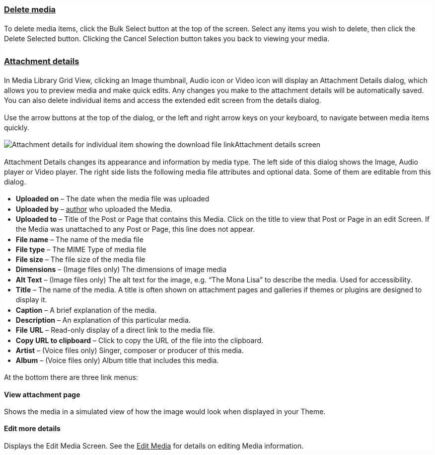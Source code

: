 ### [Delete media](https://wordpress.org/documentation/article/media-library-screen/\#delete-media)

To delete media items, click the Bulk Select button at the top of the screen. Select any items you wish to delete, then click the Delete Selected button. Clicking the Cancel Selection button takes you back to viewing your media.

### [Attachment details](https://wordpress.org/documentation/article/media-library-screen/\#attachment-details)

In Media Library Grid View, clicking an Image thumbnail, Audio icon or Video icon will display an Attachment Details dialog, which allows you to preview media and make quick edits. Any changes you make to the attachment details will be automatically saved. You can also delete individual items and access the extended edit screen from the details dialog.

Use the arrow buttons at the top of the dialog, or the left and right arrow keys on your keyboard, to navigate between media items quickly.

![Attachment details for individual item showing the download file link ](https://wordpress.org/documentation/files/2023/06/attachment-details-1-1024x580.png)Attachment details screen

Attachment Details changes its appearance and information by media type. The left side of this dialog shows the Image, Audio player or Video player. The right side lists the following media file attributes and optional data. Some of them are editable from this dialog.

- **Uploaded on** – The date when the media file was uploaded
- **Uploaded by** – [author](https://wordpress.org/documentation/article/users-screen/) who uploaded the Media.
- **Uploaded to** – Title of the Post or Page that contains this Media. Click on the title to view that Post or Page in an edit Screen. If the Media was unattached to any Post or Page, this line does not appear.
- **File name** – The name of the media file
- **File type** – The MIME Type of media file
- **File size** – The file size of the media file
- **Dimensions** – (Image files only) The dimensions of image media
- **Alt Text** – (Image files only) The alt text for the image, e.g. “The Mona Lisa” to describe the media. Used for accessibility.
- **Title** – The name of the media. A title is often shown on attachment pages and galleries if themes or plugins are designed to display it.
- **Caption** – A brief explanation of the media.
- **Description** – An explanation of this particular media.
- **File** **URL** – Read-only display of a direct link to the media file.
- **Copy URL to clipboard** – Click to copy the URL of the file into the clipboard.
- **Artist** – (Voice files only) Singer, composer or producer of this media.
- **Album** – (Voice files only) Album title that includes this media.

At the bottom there are three link menus:

**View attachment page**

Shows the media in a simulated view of how the image would look when displayed in your Theme.

**Edit more details**

Displays the Edit Media Screen. See the [Edit Media](https://wordpress.org/documentation/article/edit-media/) for details on editing Media information.
